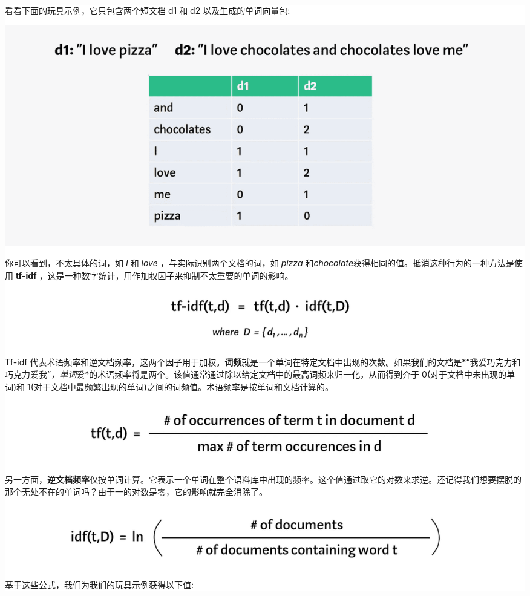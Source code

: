 看看下面的玩具示例，它只包含两个短文档 d1 和 d2 以及生成的单词向量包:

![](img/75a16417af26ae6e2f2124b45d3130e9.png)

你可以看到，不太具体的词，如 *I* 和 *love* ，与实际识别两个文档的词，如 *pizza* 和*chocolate*获得相同的值。抵消这种行为的一种方法是使用 **tf-idf** ，这是一种数字统计，用作加权因子来抑制不太重要的单词的影响。

![](img/eb9110ce4e8da0722a2b39cf37f68a58.png)

Tf-idf 代表术语频率和逆文档频率，这两个因子用于加权。**词频**就是一个单词在特定文档中出现的次数。如果我们的文档是*“我爱巧克力和巧克力爱我”*，单词*爱*的术语频率将是两个。该值通常通过除以给定文档中的最高词频来归一化，从而得到介于 0(对于文档中未出现的单词)和 1(对于文档中最频繁出现的单词)之间的词频值。术语频率是按单词和文档计算的。

![](img/02504f272fb3ce55fc873f5918b51395.png)

另一方面，**逆文档频率**仅按单词计算。它表示一个单词在整个语料库中出现的频率。这个值通过取它的对数来求逆。还记得我们想要摆脱的那个无处不在的单词吗？由于一的对数是零，它的影响就完全消除了。

![](img/7b31fff057071028a0bdd51a12d44703.png)

基于这些公式，我们为我们的玩具示例获得以下值:
